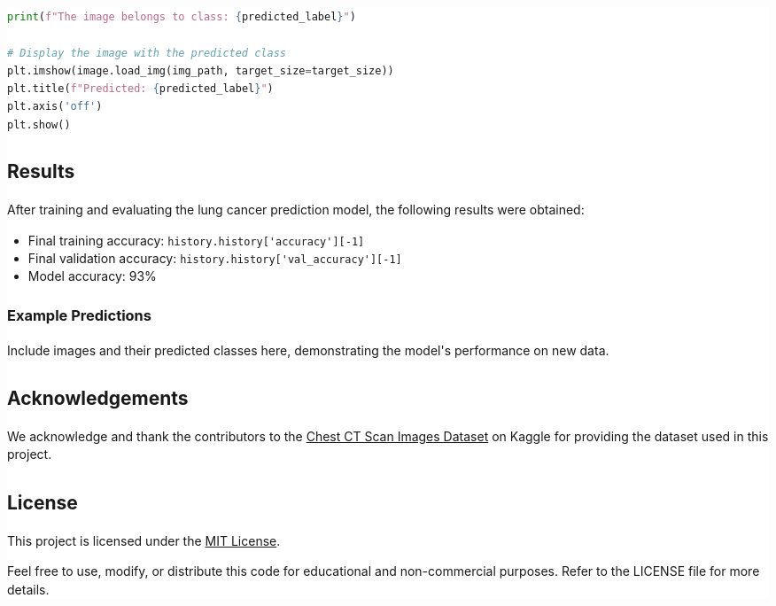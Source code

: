 ```python
print(f"The image belongs to class: {predicted_label}")

# Display the image with the predicted class
plt.imshow(image.load_img(img_path, target_size=target_size))
plt.title(f"Predicted: {predicted_label}")
plt.axis('off')
plt.show()
```



## Results

After training and evaluating the lung cancer prediction model, the following results were obtained:

- Final training accuracy: `history.history['accuracy'][-1]`
- Final validation accuracy: `history.history['val_accuracy'][-1]`
- Model accuracy: 93%


### Example Predictions

Include images and their predicted classes here, demonstrating the model's performance on new data.




## Acknowledgements

We acknowledge and thank the contributors to the [Chest CT Scan Images Dataset](https://www.kaggle.com/datasets/mohamedhanyyy/chest-ctscan-images) on Kaggle for providing the dataset used in this project.




## License

This project is licensed under the [MIT License](LICENSE).

Feel free to use, modify, or distribute this code for educational and non-commercial purposes. Refer to the LICENSE file for more details.





